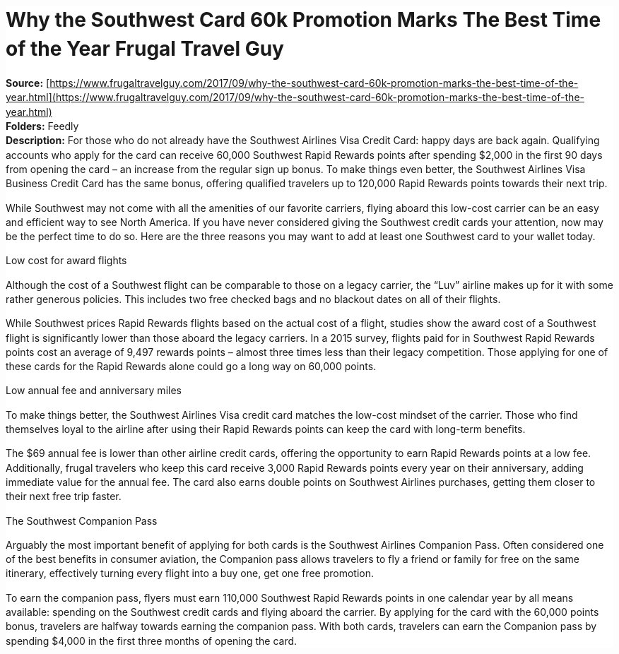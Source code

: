 # Why the Southwest Card 60k Promotion Marks The Best Time of the Year Frugal Travel Guy

**Source:** [https://www.frugaltravelguy.com/2017/09/why-the-southwest-card-60k-promotion-marks-the-best-time-of-the-year.html](https://www.frugaltravelguy.com/2017/09/why-the-southwest-card-60k-promotion-marks-the-best-time-of-the-year.html)  
**Folders:** Feedly  
**Description:** For those who do not already have the Southwest Airlines Visa Credit Card: happy days are back again. Qualifying accounts who apply for the card can receive 60,000 Southwest Rapid Rewards points after spending $2,000 in the first 90 days from opening the card – an increase from the regular sign up bonus. To make things even better, the Southwest Airlines Visa Business Credit Card has the same bonus, offering qualified travelers up to 120,000 Rapid Rewards points towards their next trip.

While Southwest may not come with all the amenities of our favorite carriers, flying aboard this low-cost carrier can be an easy and efficient way to see North America. If you have never considered giving the Southwest credit cards your attention, now may be the perfect time to do so. Here are the three reasons you may want to add at least one Southwest card to your wallet today.

Low cost for award flights

Although the cost of a Southwest flight can be comparable to those on a legacy carrier, the “Luv” airline makes up for it with some rather generous policies. This includes two free checked bags and no blackout dates on all of their flights.

While Southwest prices Rapid Rewards flights based on the actual cost of a flight, studies show the award cost of a Southwest flight is significantly lower than those aboard the legacy carriers. In a 2015 survey, flights paid for in Southwest Rapid Rewards points cost an average of 9,497 rewards points – almost three times less than their legacy competition. Those applying for one of these cards for the Rapid Rewards alone could go a long way on 60,000 points.

Low annual fee and anniversary miles

To make things better, the Southwest Airlines Visa credit card matches the low-cost mindset of the carrier. Those who find themselves loyal to the airline after using their Rapid Rewards points can keep the card with long-term benefits.

The $69 annual fee is lower than other airline credit cards, offering the opportunity to earn Rapid Rewards points at a low fee. Additionally, frugal travelers who keep this card receive 3,000 Rapid Rewards points every year on their anniversary, adding immediate value for the annual fee. The card also earns double points on Southwest Airlines purchases, getting them closer to their next free trip faster.

The Southwest Companion Pass

Arguably the most important benefit of applying for both cards is the Southwest Airlines Companion Pass. Often considered one of the best benefits in consumer aviation, the Companion pass allows travelers to fly a friend or family for free on the same itinerary, effectively turning every flight into a buy one, get one free promotion.

To earn the companion pass, flyers must earn 110,000 Southwest Rapid Rewards points in one calendar year by all means available: spending on the Southwest credit cards and flying aboard the carrier. By applying for the card with the 60,000 points bonus, travelers are halfway towards earning the companion pass. With both cards, travelers can earn the Companion pass by spending $4,000 in the first three months of opening the card.
